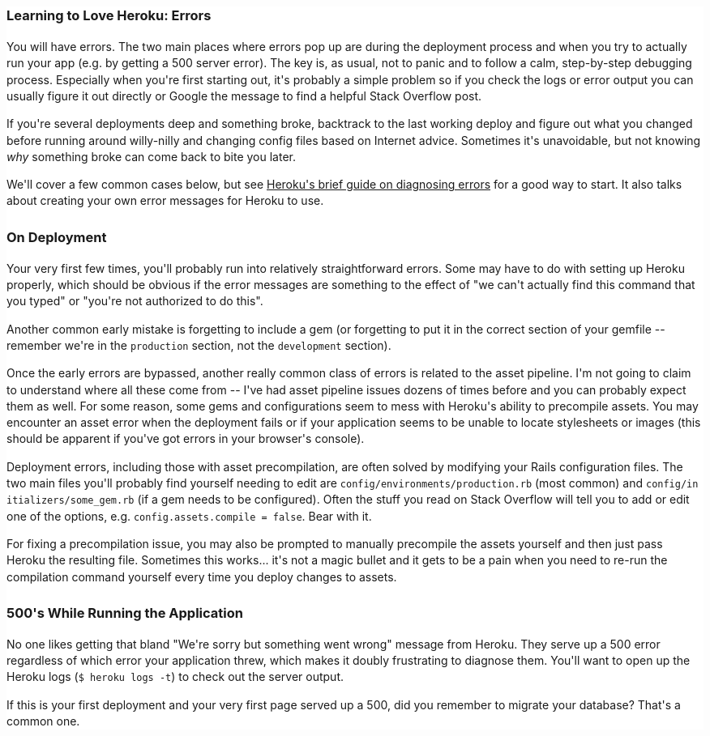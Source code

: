 ### Learning to Love Heroku: Errors

You will have errors.  The two main places where errors pop up are during the deployment process and when you try to actually run your app (e.g. by getting a 500 server error).  The key is, as usual, not to panic and to follow a calm, step-by-step debugging process.  Especially when you're first starting out, it's probably a simple problem so if you check the logs or error output you can usually figure it out directly or Google the message to find a helpful Stack Overflow post.

If you're several deployments deep and something broke, backtrack to the last working deploy and figure out what you changed before running around willy-nilly and changing config files based on Internet advice.  Sometimes it's unavoidable, but not knowing *why* something broke can come back to bite you later.

We'll cover a few common cases below, but see [Heroku's brief guide on diagnosing errors](https://devcenter.heroku.com/articles/error-pages) for a good way to start.  It also talks about creating your own error messages for Heroku to use.

### On Deployment

Your very first few times, you'll probably run into relatively straightforward errors.  Some may have to do with setting up Heroku properly, which should be obvious if the error messages are something to the effect of "we can't actually find this command that you typed" or "you're not authorized to do this".

Another common early mistake is forgetting to include a gem (or forgetting to put it in the correct section of your gemfile -- remember we're in the `production` section, not the `development` section).

Once the early errors are bypassed, another really common class of errors is related to the asset pipeline.  I'm not going to claim to understand where all these come from -- I've had asset pipeline issues dozens of times before and you can probably expect them as well.  For some reason, some gems and configurations seem to mess with Heroku's ability to precompile assets.  You may encounter an asset error when the deployment fails or if your application seems to be unable to locate stylesheets or images (this should be apparent if you've got errors in your browser's console).

Deployment errors, including those with asset precompilation, are often solved by modifying your Rails configuration files.  The two main files you'll probably find yourself needing to edit are `config/environments/production.rb` (most common) and `config/initializers/some_gem.rb` (if a gem needs to be configured). Often the stuff you read on Stack Overflow will tell you to add or edit one of the options, e.g. `config.assets.compile = false`.  Bear with it.

For fixing a precompilation issue, you may also be prompted to manually precompile the assets yourself and then just pass Heroku the resulting file.  Sometimes this works... it's not a magic bullet and it gets to be a pain when you need to re-run the compilation command yourself every time you deploy changes to assets.

### 500's While Running the Application

No one likes getting that bland "We're sorry but something went wrong" message from Heroku.  They serve up a 500 error regardless of which error your application threw, which makes it doubly frustrating to diagnose them.  You'll want to open up the Heroku logs (`$ heroku logs -t`) to check out the server output.

If this is your first deployment and your very first page served up a 500, did you remember to migrate your database?  That's a common one.
